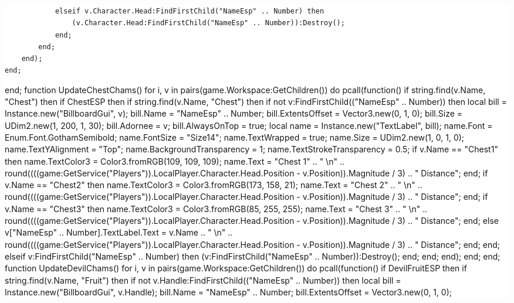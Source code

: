 				elseif v.Character.Head:FindFirstChild("NameEsp" .. Number) then
					(v.Character.Head:FindFirstChild("NameEsp" .. Number)):Destroy();
				end;
			end;
		end);
	end;
end;
function UpdateChestChams()
	for i, v in pairs(game.Workspace:GetChildren()) do
		pcall(function()
			if string.find(v.Name, "Chest") then
				if ChestESP then
					if string.find(v.Name, "Chest") then
						if not v:FindFirstChild(("NameEsp" .. Number)) then
							local bill = Instance.new("BillboardGui", v);
							bill.Name = "NameEsp" .. Number;
							bill.ExtentsOffset = Vector3.new(0, 1, 0);
							bill.Size = UDim2.new(1, 200, 1, 30);
							bill.Adornee = v;
							bill.AlwaysOnTop = true;
							local name = Instance.new("TextLabel", bill);
							name.Font = Enum.Font.GothamSemibold;
							name.FontSize = "Size14";
							name.TextWrapped = true;
							name.Size = UDim2.new(1, 0, 1, 0);
							name.TextYAlignment = "Top";
							name.BackgroundTransparency = 1;
							name.TextStrokeTransparency = 0.5;
							if v.Name == "Chest1" then
								name.TextColor3 = Color3.fromRGB(109, 109, 109);
								name.Text = "Chest 1" .. " \n" .. round((((game:GetService("Players")).LocalPlayer.Character.Head.Position - v.Position)).Magnitude / 3) .. " Distance";
							end;
							if v.Name == "Chest2" then
								name.TextColor3 = Color3.fromRGB(173, 158, 21);
								name.Text = "Chest 2" .. " \n" .. round((((game:GetService("Players")).LocalPlayer.Character.Head.Position - v.Position)).Magnitude / 3) .. " Distance";
							end;
							if v.Name == "Chest3" then
								name.TextColor3 = Color3.fromRGB(85, 255, 255);
								name.Text = "Chest 3" .. " \n" .. round((((game:GetService("Players")).LocalPlayer.Character.Head.Position - v.Position)).Magnitude / 3) .. " Distance";
							end;
						else
							v["NameEsp" .. Number].TextLabel.Text = v.Name .. "   \n" .. round((((game:GetService("Players")).LocalPlayer.Character.Head.Position - v.Position)).Magnitude / 3) .. " Distance";
						end;
					end;
				elseif v:FindFirstChild("NameEsp" .. Number) then
					(v:FindFirstChild("NameEsp" .. Number)):Destroy();
				end;
			end;
		end);
	end;
end;
function UpdateDevilChams()
	for i, v in pairs(game.Workspace:GetChildren()) do
		pcall(function()
			if DevilFruitESP then
				if string.find(v.Name, "Fruit") then
					if not v.Handle:FindFirstChild(("NameEsp" .. Number)) then
						local bill = Instance.new("BillboardGui", v.Handle);
						bill.Name = "NameEsp" .. Number;
						bill.ExtentsOffset = Vector3.new(0, 1, 0);